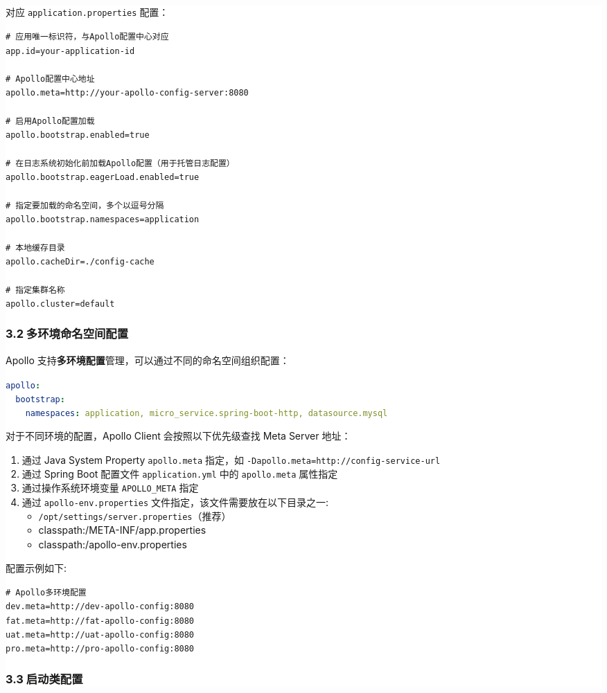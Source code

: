 对应 `application.properties` 配置：

```properties
# 应用唯一标识符，与Apollo配置中心对应
app.id=your-application-id

# Apollo配置中心地址
apollo.meta=http://your-apollo-config-server:8080

# 启用Apollo配置加载
apollo.bootstrap.enabled=true

# 在日志系统初始化前加载Apollo配置（用于托管日志配置）
apollo.bootstrap.eagerLoad.enabled=true

# 指定要加载的命名空间，多个以逗号分隔
apollo.bootstrap.namespaces=application

# 本地缓存目录
apollo.cacheDir=./config-cache

# 指定集群名称
apollo.cluster=default
```

### 3.2 多环境命名空间配置

Apollo 支持**多环境配置**管理，可以通过不同的命名空间组织配置：

```yaml
apollo:
  bootstrap:
    namespaces: application, micro_service.spring-boot-http, datasource.mysql
```

对于不同环境的配置，Apollo Client 会按照以下优先级查找 Meta Server 地址：

1. 通过 Java System Property `apollo.meta` 指定，如 `-Dapollo.meta=http://config-service-url`
2. 通过 Spring Boot 配置文件 `application.yml` 中的 `apollo.meta` 属性指定
3. 通过操作系统环境变量 `APOLLO_META` 指定
4. 通过 `apollo-env.properties` 文件指定，该文件需要放在以下目录之一:
   - `/opt/settings/server.properties`（推荐）
   - classpath:/META-INF/app.properties
   - classpath:/apollo-env.properties

配置示例如下:

```properties
# Apollo多环境配置
dev.meta=http://dev-apollo-config:8080
fat.meta=http://fat-apollo-config:8080
uat.meta=http://uat-apollo-config:8080
pro.meta=http://pro-apollo-config:8080
```

### 3.3 启动类配置
